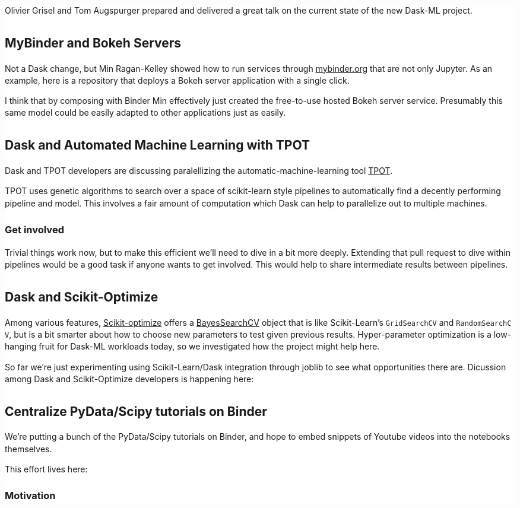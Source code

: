 Olivier Grisel and Tom Augspurger prepared and delivered a great talk on the
current state of the new Dask-ML project.

## MyBinder and Bokeh Servers

Not a Dask change, but Min Ragan-Kelley showed how to run services through
[mybinder.org](https://mybinder.org/) that are not only Jupyter. As an example,
here is a repository that deploys a Bokeh server application with a single
click.

I think that by composing with Binder Min effectively just created the
free-to-use hosted Bokeh server service. Presumably this same model could be
easily adapted to other applications just as easily.

## Dask and Automated Machine Learning with TPOT

Dask and TPOT developers are discussing paralellizing the
automatic-machine-learning tool [TPOT](http://epistasislab.github.io/tpot).

TPOT uses genetic algorithms to search over a space of scikit-learn style
pipelines to automatically find a decently performing pipeline and model. This
involves a fair amount of computation which Dask can help to parallelize out to
multiple machines.

### Get involved

Trivial things work now, but to make this efficient we’ll need to dive in a bit
more deeply. Extending that pull request to dive within pipelines would be a
good task if anyone wants to get involved. This would help to share
intermediate results between pipelines.

## Dask and Scikit-Optimize

Among various features, [Scikit-optimize](https://scikit-optimize.github.io/)
offers a [BayesSearchCV](https://scikit-optimize.github.io/#skopt.BayesSearchCV)
object that is like Scikit-Learn’s `GridSearchCV` and `RandomSearchCV`, but is a
bit smarter about how to choose new parameters to test given previous results.
Hyper-parameter optimization is a low-hanging fruit for Dask-ML workloads today,
so we investigated how the project might help here.

So far we’re just experimenting using Scikit-Learn/Dask integration through
joblib to see what opportunities there are. Dicussion among Dask and
Scikit-Optimize developers is happening here:

## Centralize PyData/Scipy tutorials on Binder

We’re putting a bunch of the PyData/Scipy tutorials on Binder, and hope to
embed snippets of Youtube videos into the notebooks themselves.

This effort lives here:

### Motivation
